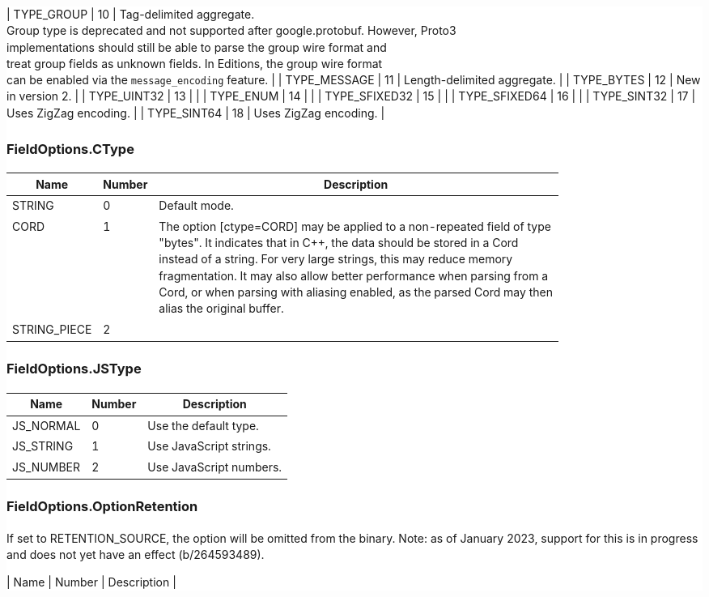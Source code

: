 | TYPE_GROUP    | 10     | Tag-delimited aggregate.<br/>Group type is deprecated and not supported after google.protobuf. However, Proto3<br/>implementations should still be able to parse the group wire format and<br/>treat group fields as unknown fields. In Editions, the group wire format<br/>can be enabled via the `message_encoding` feature. |
| TYPE_MESSAGE  | 11     | Length-delimited aggregate.                                                                                                                                                                                                                                                                                                    |
| TYPE_BYTES    | 12     | New in version 2.                                                                                                                                                                                                                                                                                                              |
| TYPE_UINT32   | 13     |                                                                                                                                                                                                                                                                                                                                |
| TYPE_ENUM     | 14     |                                                                                                                                                                                                                                                                                                                                |
| TYPE_SFIXED32 | 15     |                                                                                                                                                                                                                                                                                                                                |
| TYPE_SFIXED64 | 16     |                                                                                                                                                                                                                                                                                                                                |
| TYPE_SINT32   | 17     | Uses ZigZag encoding.                                                                                                                                                                                                                                                                                                          |
| TYPE_SINT64   | 18     | Uses ZigZag encoding.                                                                                                                                                                                                                                                                                                          |

<a name="google-protobuf-FieldOptions-CType"></a>

### FieldOptions.CType

| Name         | Number | Description                                                                                                                                                                                                                                                                                                                                                                                                       |
| ------------ | ------ | ----------------------------------------------------------------------------------------------------------------------------------------------------------------------------------------------------------------------------------------------------------------------------------------------------------------------------------------------------------------------------------------------------------------- |
| STRING       | 0      | Default mode.                                                                                                                                                                                                                                                                                                                                                                                                     |
| CORD         | 1      | The option [ctype=CORD] may be applied to a non-repeated field of type<br/>"bytes". It indicates that in C++, the data should be stored in a Cord<br/>instead of a string. For very large strings, this may reduce memory<br/>fragmentation. It may also allow better performance when parsing from a<br/>Cord, or when parsing with aliasing enabled, as the parsed Cord may then<br/>alias the original buffer. |
| STRING_PIECE | 2      |                                                                                                                                                                                                                                                                                                                                                                                                                   |

<a name="google-protobuf-FieldOptions-JSType"></a>

### FieldOptions.JSType

| Name      | Number | Description             |
| --------- | ------ | ----------------------- |
| JS_NORMAL | 0      | Use the default type.   |
| JS_STRING | 1      | Use JavaScript strings. |
| JS_NUMBER | 2      | Use JavaScript numbers. |

<a name="google-protobuf-FieldOptions-OptionRetention"></a>

### FieldOptions.OptionRetention

If set to RETENTION_SOURCE, the option will be omitted from the binary. Note: as
of January 2023, support for this is in progress and does not yet have an effect
(b/264593489).

| Name              | Number | Description |
